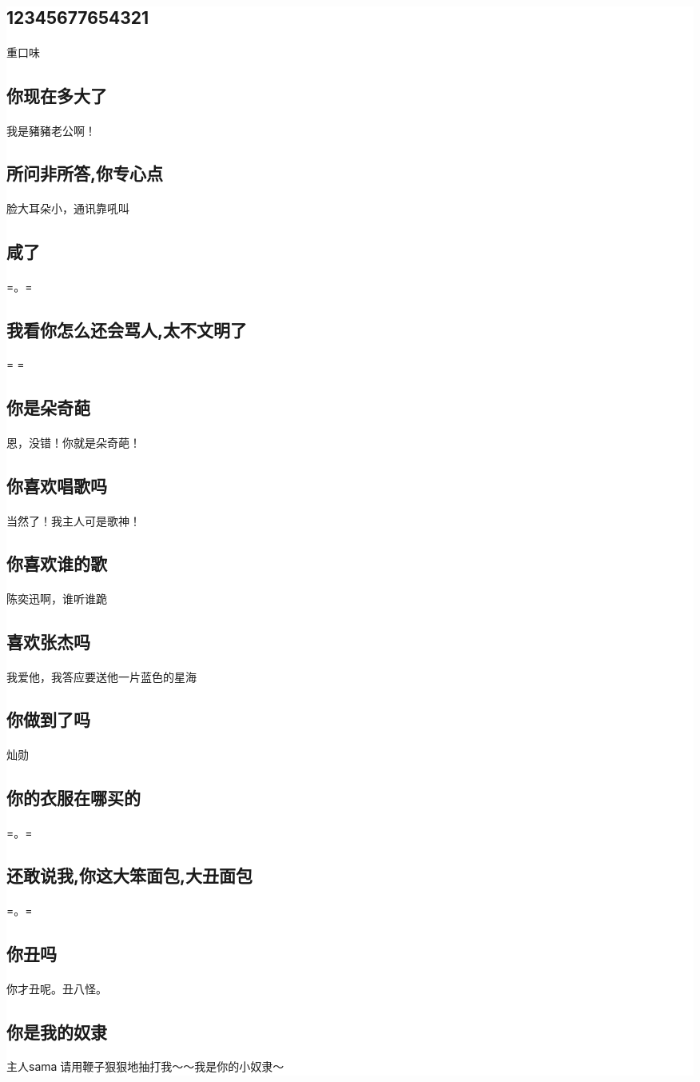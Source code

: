 ## 12345677654321
重口味

## 你现在多大了
我是豬豬老公啊！

## 所问非所答,你专心点
脸大耳朵小，通讯靠吼叫

## 咸了
=。=

## 我看你怎么还会骂人,太不文明了
= =

## 你是朵奇葩
恩，没错！你就是朵奇葩！

## 你喜欢唱歌吗
当然了！我主人可是歌神！

## 你喜欢谁的歌
陈奕迅啊，谁听谁跪

## 喜欢张杰吗
我爱他，我答应要送他一片蓝色的星海

## 你做到了吗
灿勋

## 你的衣服在哪买的
=。=

## 还敢说我,你这大笨面包,大丑面包
=。=

## 你丑吗
你才丑呢。丑八怪。

## 你是我的奴隶
主人sama 请用鞭子狠狠地抽打我〜〜我是你的小奴隶〜
